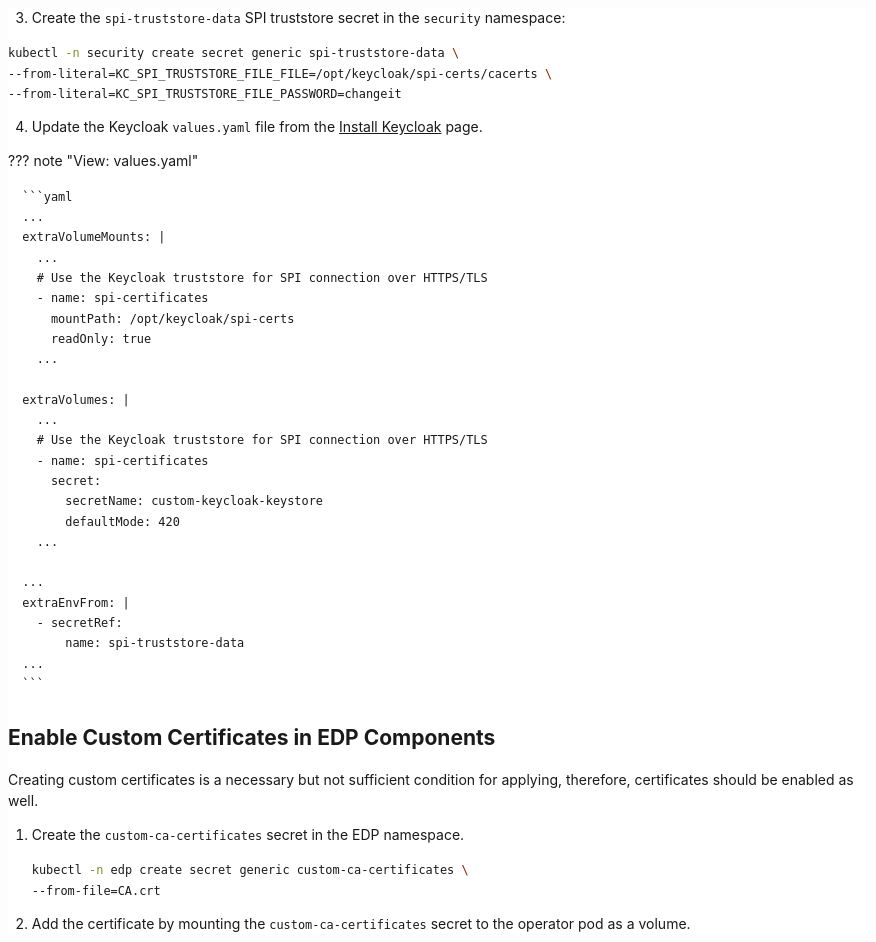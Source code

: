 3. Create the `spi-truststore-data` SPI truststore secret in the `security` namespace:

  ```bash
  kubectl -n security create secret generic spi-truststore-data \
  --from-literal=KC_SPI_TRUSTSTORE_FILE_FILE=/opt/keycloak/spi-certs/cacerts \
  --from-literal=KC_SPI_TRUSTSTORE_FILE_PASSWORD=changeit
  ```

4. Update the Keycloak `values.yaml` file from the [Install Keycloak](install-keycloak.md) page.

  ??? note "View: values.yaml"

      ```yaml
      ...
      extraVolumeMounts: |
        ...
        # Use the Keycloak truststore for SPI connection over HTTPS/TLS
        - name: spi-certificates
          mountPath: /opt/keycloak/spi-certs
          readOnly: true
        ...

      extraVolumes: |
        ...
        # Use the Keycloak truststore for SPI connection over HTTPS/TLS
        - name: spi-certificates
          secret:
            secretName: custom-keycloak-keystore
            defaultMode: 420
        ...

      ...
      extraEnvFrom: |
        - secretRef:
            name: spi-truststore-data
      ...
      ```

## Enable Custom Certificates in EDP Components

Creating custom certificates is a necessary but not sufficient condition for applying, therefore, certificates should be enabled as well.

1. Create the `custom-ca-certificates` secret in the EDP namespace.

   ```bash
   kubectl -n edp create secret generic custom-ca-certificates \
   --from-file=CA.crt
   ```

2. Add the certificate by mounting the `custom-ca-certificates` secret to the operator pod as a volume.<br />

